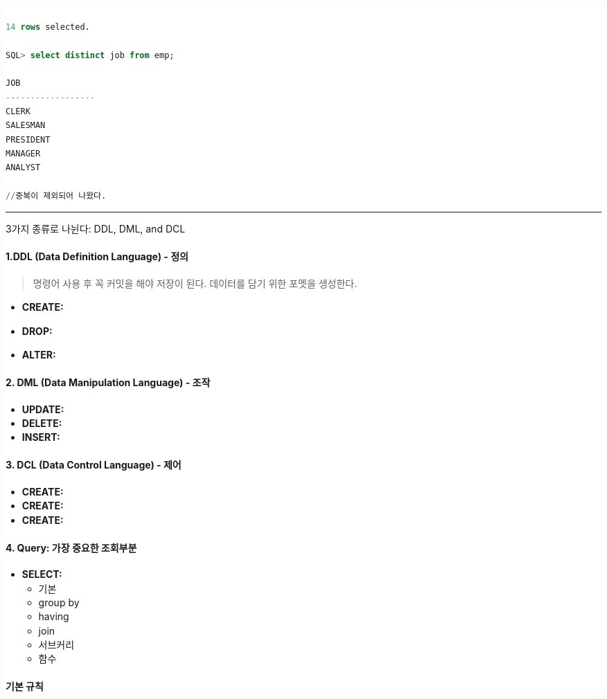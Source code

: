 ``` sql

14 rows selected.

SQL> select distinct job from emp;

JOB
------------------
CLERK
SALESMAN
PRESIDENT
MANAGER
ANALYST

//중복이 제외되어 나왔다.
```

---

3가지 종류로 나뉜다: DDL, DML, and DCL

#### 1.DDL (Data Definition Language) - 정의

>  명령어 사용 후 꼭 커밋을 해야 저장이 된다. 데이터를 담기 위한 포멧을 생성한다.

- **CREATE:**

- **DROP:**

- **ALTER:**

  

#### 2. DML (Data Manipulation Language) - 조작

- **UPDATE:**
- **DELETE:**
- **INSERT:**



#### 3. DCL (Data Control Language) - 제어

- **CREATE:**
- **CREATE:** 
- **CREATE:**

#### 4. Query: 가장 중요한 조회부분

- **SELECT:**
  - 기본
  - group by
  - having
  - join
  - 서브커리
  - 함수

#### 기본 규칙
